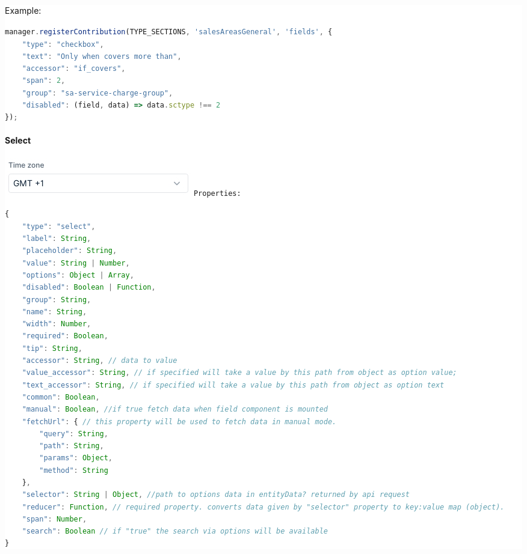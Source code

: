 Example:
```javascript
manager.registerContribution(TYPE_SECTIONS, 'salesAreasGeneral', 'fields', {
    "type": "checkbox",
    "text": "Only when covers more than",
    "accessor": "if_covers",
    "span": 2,
    "group": "sa-service-charge-group",
    "disabled": (field, data) => data.sctype !== 2
});
```

#### Select
![](images/select.jpg)
`Properties:`
```javascript
{
    "type": "select",
    "label": String,
    "placeholder": String,
    "value": String | Number,
    "options": Object | Array,
    "disabled": Boolean | Function,
    "group": String,
    "name": String,
    "width": Number,
    "required": Boolean,
    "tip": String,
    "accessor": String, // data to value
    "value_accessor": String, // if specified will take a value by this path from object as option value;
    "text_accessor": String, // if specified will take a value by this path from object as option text
    "common": Boolean,
    "manual": Boolean, //if true fetch data when field component is mounted
    "fetchUrl": { // this property will be used to fetch data in manual mode.
        "query": String,
        "path": String,
        "params": Object,
        "method": String
    },
    "selector": String | Object, //path to options data in entityData? returned by api request
    "reducer": Function, // required property. converts data given by "selector" property to key:value map (object).
    "span": Number,
    "search": Boolean // if "true" the search via options will be available
}
```
